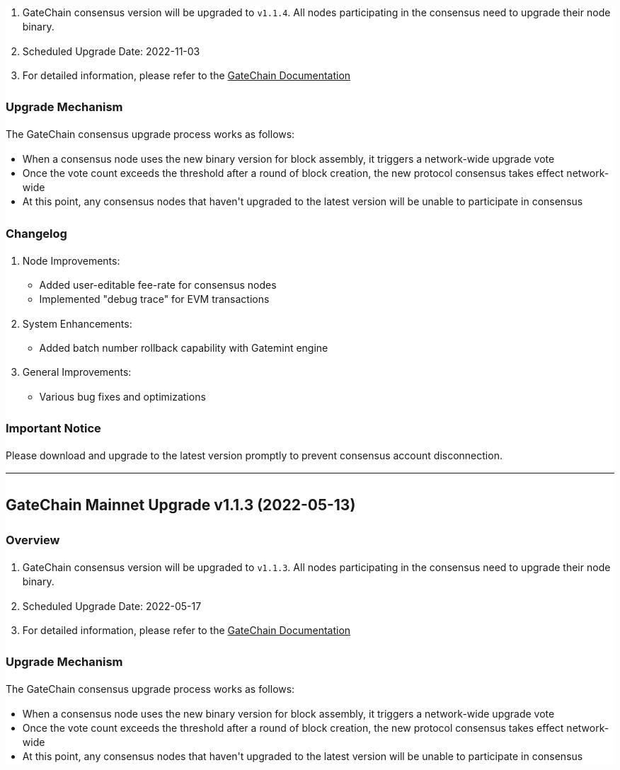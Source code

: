 1. GateChain consensus version will be upgraded to `v1.1.4`. All nodes participating in the consensus need to upgrade their node binary.

2. Scheduled Upgrade Date: 2022-11-03

3. For detailed information, please refer to the [GateChain Documentation](https://www.gatechain.io/docs/en/developers/gatechain-build/)

### Upgrade Mechanism

The GateChain consensus upgrade process works as follows:

- When a consensus node uses the new binary version for block assembly, it triggers a network-wide upgrade vote
- Once the vote count exceeds the threshold after a round of block creation, the new protocol consensus takes effect network-wide
- At this point, any consensus nodes that haven't upgraded to the latest version will be unable to participate in consensus

### Changelog

1. Node Improvements:
   - Added user-editable fee-rate for consensus nodes
   - Implemented "debug trace" for EVM transactions

2. System Enhancements:
   - Added batch number rollback capability with Gatemint engine

3. General Improvements:
   - Various bug fixes and optimizations

### Important Notice

Please download and upgrade to the latest version promptly to prevent consensus account disconnection.

---

## GateChain Mainnet Upgrade v1.1.3 (2022-05-13)

### Overview

1. GateChain consensus version will be upgraded to `v1.1.3`. All nodes participating in the consensus need to upgrade their node binary.

2. Scheduled Upgrade Date: 2022-05-17

3. For detailed information, please refer to the [GateChain Documentation](https://www.gatechain.io/docs/en/developers/gatechain-build/)

### Upgrade Mechanism

The GateChain consensus upgrade process works as follows:

- When a consensus node uses the new binary version for block assembly, it triggers a network-wide upgrade vote
- Once the vote count exceeds the threshold after a round of block creation, the new protocol consensus takes effect network-wide
- At this point, any consensus nodes that haven't upgraded to the latest version will be unable to participate in consensus
